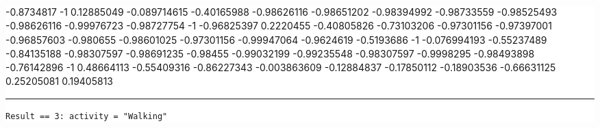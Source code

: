 -0.8734817	-1	0.12885049	-0.089714615	-0.40165988	-0.98626116	-0.98651202	-0.98394992	-0.98733559	-0.98525493	-0.98626116	-0.99976723	-0.98727754	-1	-0.96825397	0.2220455	-0.40805826	-0.73103206	-0.97301156	-0.97397001	-0.96857603	-0.980655	-0.98601025	-0.97301156	-0.99947064	-0.9624619	-0.5193686	-1	-0.076994193	-0.55237489	-0.84135188	-0.98307597	-0.98691235	-0.98455	-0.99032199	-0.99235548	-0.98307597	-0.9998295	-0.98493898	-0.76142896	-1	0.48664113	-0.55409316	-0.86227343	-0.003863609	-0.12884837	-0.17850112	-0.18903536	-0.66631125	0.25205081	0.19405813

--------
    Result == 3: activity = "Walking"